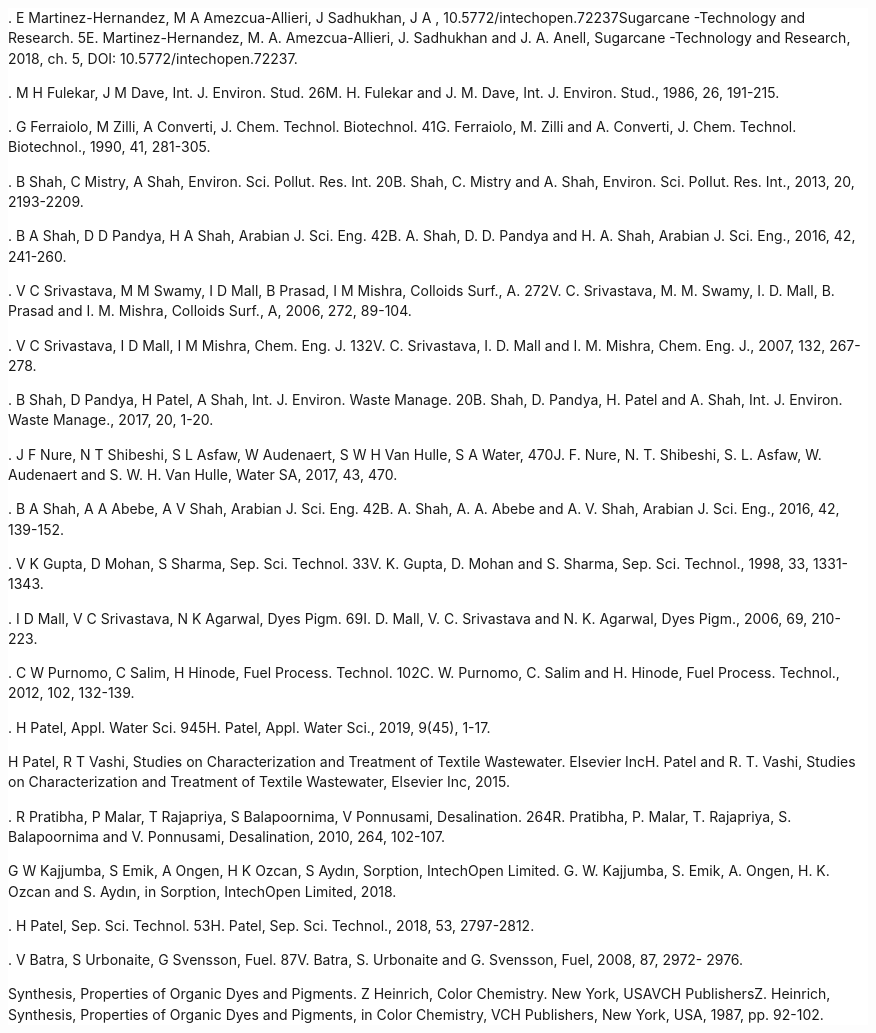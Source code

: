 . E Martinez-Hernandez, M A Amezcua-Allieri, J Sadhukhan, J A , 10.5772/intechopen.72237Sugarcane -Technology and Research. 5E. Martinez-Hernandez, M. A. Amezcua-Allieri, J. Sadhukhan and J. A. Anell, Sugarcane -Technology and Research, 2018, ch. 5, DOI: 10.5772/intechopen.72237.

. M H Fulekar, J M Dave, Int. J. Environ. Stud. 26M. H. Fulekar and J. M. Dave, Int. J. Environ. Stud., 1986, 26, 191-215.

. G Ferraiolo, M Zilli, A Converti, J. Chem. Technol. Biotechnol. 41G. Ferraiolo, M. Zilli and A. Converti, J. Chem. Technol. Biotechnol., 1990, 41, 281-305.

. B Shah, C Mistry, A Shah, Environ. Sci. Pollut. Res. Int. 20B. Shah, C. Mistry and A. Shah, Environ. Sci. Pollut. Res. Int., 2013, 20, 2193-2209.

. B A Shah, D D Pandya, H A Shah, Arabian J. Sci. Eng. 42B. A. Shah, D. D. Pandya and H. A. Shah, Arabian J. Sci. Eng., 2016, 42, 241-260.

. V C Srivastava, M M Swamy, I D Mall, B Prasad, I M Mishra, Colloids Surf., A. 272V. C. Srivastava, M. M. Swamy, I. D. Mall, B. Prasad and I. M. Mishra, Colloids Surf., A, 2006, 272, 89-104.

. V C Srivastava, I D Mall, I M Mishra, Chem. Eng. J. 132V. C. Srivastava, I. D. Mall and I. M. Mishra, Chem. Eng. J., 2007, 132, 267-278.

. B Shah, D Pandya, H Patel, A Shah, Int. J. Environ. Waste Manage. 20B. Shah, D. Pandya, H. Patel and A. Shah, Int. J. Environ. Waste Manage., 2017, 20, 1-20.

. J F Nure, N T Shibeshi, S L Asfaw, W Audenaert, S W H Van Hulle, S A Water, 470J. F. Nure, N. T. Shibeshi, S. L. Asfaw, W. Audenaert and S. W. H. Van Hulle, Water SA, 2017, 43, 470.

. B A Shah, A A Abebe, A V Shah, Arabian J. Sci. Eng. 42B. A. Shah, A. A. Abebe and A. V. Shah, Arabian J. Sci. Eng., 2016, 42, 139-152.

. V K Gupta, D Mohan, S Sharma, Sep. Sci. Technol. 33V. K. Gupta, D. Mohan and S. Sharma, Sep. Sci. Technol., 1998, 33, 1331-1343.

. I D Mall, V C Srivastava, N K Agarwal, Dyes Pigm. 69I. D. Mall, V. C. Srivastava and N. K. Agarwal, Dyes Pigm., 2006, 69, 210-223.

. C W Purnomo, C Salim, H Hinode, Fuel Process. Technol. 102C. W. Purnomo, C. Salim and H. Hinode, Fuel Process. Technol., 2012, 102, 132-139.

. H Patel, Appl. Water Sci. 945H. Patel, Appl. Water Sci., 2019, 9(45), 1-17.

H Patel, R T Vashi, Studies on Characterization and Treatment of Textile Wastewater. Elsevier IncH. Patel and R. T. Vashi, Studies on Characterization and Treatment of Textile Wastewater, Elsevier Inc, 2015.

. R Pratibha, P Malar, T Rajapriya, S Balapoornima, V Ponnusami, Desalination. 264R. Pratibha, P. Malar, T. Rajapriya, S. Balapoornima and V. Ponnusami, Desalination, 2010, 264, 102-107.

G W Kajjumba, S Emik, A Ongen, H K Ozcan, S Aydın, Sorption, IntechOpen Limited. G. W. Kajjumba, S. Emik, A. Ongen, H. K. Ozcan and S. Aydın, in Sorption, IntechOpen Limited, 2018.

. H Patel, Sep. Sci. Technol. 53H. Patel, Sep. Sci. Technol., 2018, 53, 2797-2812.

. V Batra, S Urbonaite, G Svensson, Fuel. 87V. Batra, S. Urbonaite and G. Svensson, Fuel, 2008, 87, 2972- 2976.

Synthesis, Properties of Organic Dyes and Pigments. Z Heinrich, Color Chemistry. New York, USAVCH PublishersZ. Heinrich, Synthesis, Properties of Organic Dyes and Pigments, in Color Chemistry, VCH Publishers, New York, USA, 1987, pp. 92-102.
